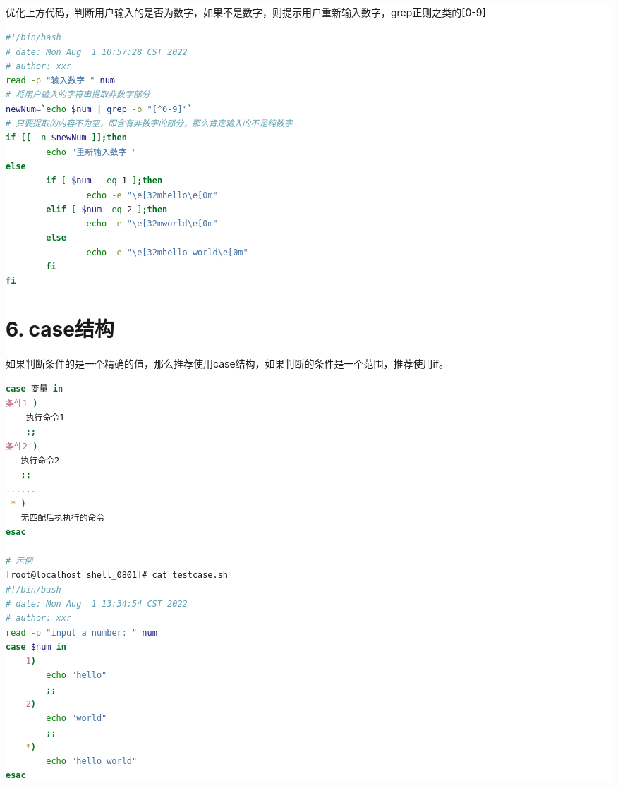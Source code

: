 优化上方代码，判断用户输入的是否为数字，如果不是数字，则提示用户重新输入数字，grep正则之类的[0-9]

```bash
#!/bin/bash
# date: Mon Aug  1 10:57:28 CST 2022
# author: xxr
read -p "输入数字 " num
# 将用户输入的字符串提取非数字部分
newNum=`echo $num | grep -o "[^0-9]"`
# 只要提取的内容不为空，即含有非数字的部分，那么肯定输入的不是纯数字
if [[ -n $newNum ]];then
        echo "重新输入数字 "
else
        if [ $num  -eq 1 ];then
                echo -e "\e[32mhello\e[0m"
        elif [ $num -eq 2 ];then
                echo -e "\e[32mworld\e[0m"      
        else
                echo -e "\e[32mhello world\e[0m"
        fi
fi

```



# 6. case结构

如果判断条件的是一个精确的值，那么推荐使用case结构，如果判断的条件是一个范围，推荐使用if。

```bash
case 变量 in
条件1 )
	执行命令1
	;;
条件2 )
   执行命令2
   ;;
......
 * ) 
   无匹配后执执行的命令
esac

# 示例
[root@localhost shell_0801]# cat testcase.sh 
#!/bin/bash
# date: Mon Aug  1 13:34:54 CST 2022
# author: xxr
read -p "input a number: " num
case $num in
	1)
		echo "hello"
		;;
	2)
		echo "world"
		;;
	*)
		echo "hello world"
esac

```
